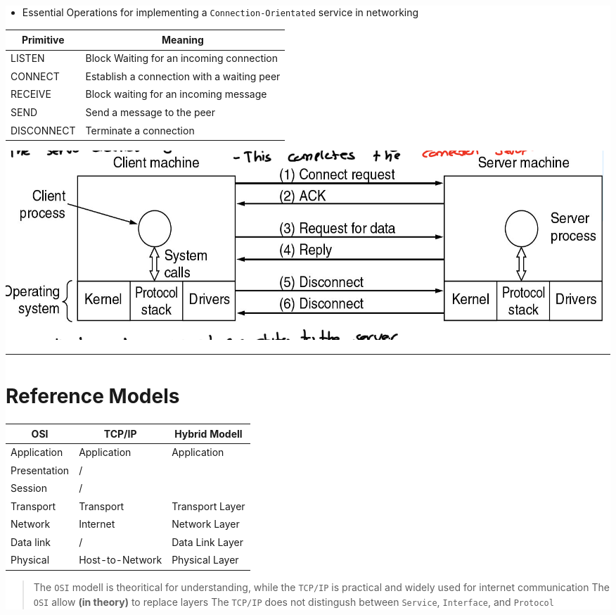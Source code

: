 - Essential Operations for implementing a `Connection-Orientated` service in networking

| Primitive  | Meaning                                    |
|------------|--------------------------------------------|
| LISTEN     | Block Waiting for an incoming connection   |
| CONNECT    | Establish a connection with a waiting peer |
| RECEIVE    | Block waiting for an incoming message      |
| SEND       | Send a message to the peer                 |
| DISCONNECT | Terminate a connection                     |

![Primitives](Resources/Primitives.png)

----
# Reference Models

| OSI          | TCP/IP          | **Hybrid Modell** |
|--------------|-----------------|-------------------|
| Application  | Application     | Application       |
| Presentation | /               |                   |
| Session      | /               |                   |
| Transport    | Transport       | Transport Layer   |
| Network      | Internet        | Network Layer     |
| Data link    | /               | Data Link Layer   |
| Physical     | Host-to-Network | Physical Layer    |

> The `OSI` modell is theoritical for understanding, while the `TCP/IP` is practical and widely used for internet communication
> The `OSI` allow **(in theory)** to replace layers
> The `TCP/IP` does not distingush between `Service`, `Interface`, and `Protocol`
